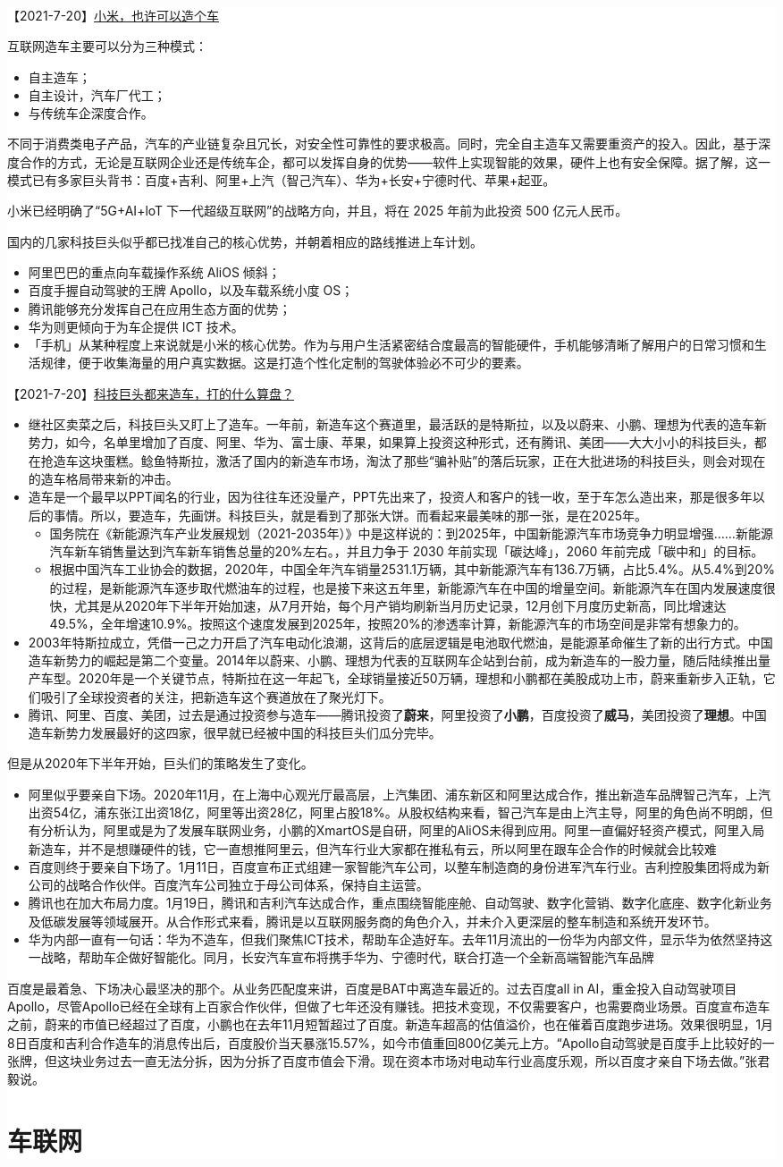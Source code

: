 【2021-7-20】[小米，也许可以造个车](https://mp.weixin.qq.com/s/aXz0QeF0M1xwLQSwie474w)

互联网造车主要可以分为三种模式：
- 自主造车；
- 自主设计，汽车厂代工；
- 与传统车企深度合作。

不同于消费类电子产品，汽车的产业链复杂且冗长，对安全性可靠性的要求极高。同时，完全自主造车又需要重资产的投入。因此，基于深度合作的方式，无论是互联网企业还是传统车企，都可以发挥自身的优势——软件上实现智能的效果，硬件上也有安全保障。据了解，这一模式已有多家巨头背书：百度+吉利、阿里+上汽（智己汽车）、华为+长安+宁德时代、苹果+起亚。

小米已经明确了“5G+AI+loT 下一代超级互联网”的战略方向，并且，将在 2025 年前为此投资 500 亿元人民币。

国内的几家科技巨头似乎都已找准自己的核心优势，并朝着相应的路线推进上车计划。
- 阿里巴巴的重点向车载操作系统 AliOS 倾斜；
- 百度手握自动驾驶的王牌 Apollo，以及车载系统小度 OS；
- 腾讯能够充分发挥自己在应用生态方面的优势；
- 华为则更倾向于为车企提供 ICT 技术。
- 「手机」从某种程度上来说就是小米的核心优势。作为与用户生活紧密结合度最高的智能硬件，手机能够清晰了解用户的日常习惯和生活规律，便于收集海量的用户真实数据。这是打造个性化定制的驾驶体验必不可少的要素。

【2021-7-20】[科技巨头都来造车，打的什么算盘？](https://mp.weixin.qq.com/s/Ml12E5xESI3_RkSrHdJqDg) 
- 继社区卖菜之后，科技巨头又盯上了造车。一年前，新造车这个赛道里，最活跃的是特斯拉，以及以蔚来、小鹏、理想为代表的造车新势力，如今，名单里增加了百度、阿里、华为、富士康、苹果，如果算上投资这种形式，还有腾讯、美团——大大小小的科技巨头，都在抢造车这块蛋糕。鲶鱼特斯拉，激活了国内的新造车市场，淘汰了那些“骗补贴”的落后玩家，正在大批进场的科技巨头，则会对现在的造车格局带来新的冲击。
- 造车是一个最早以PPT闻名的行业，因为往往车还没量产，PPT先出来了，投资人和客户的钱一收，至于车怎么造出来，那是很多年以后的事情。所以，要造车，先画饼。科技巨头，就是看到了那张大饼。而看起来最美味的那一张，是在2025年。
  - 国务院在《新能源汽车产业发展规划（2021-2035年）》中是这样说的：到2025年，中国新能源汽车市场竞争力明显增强……新能源汽车新车销售量达到汽车新车销售总量的20%左右。，并且力争于 2030 年前实现「碳达峰」，2060 年前完成「碳中和」的目标。
  - 根据中国汽车工业协会的数据，2020年，中国全年汽车销量2531.1万辆，其中新能源汽车有136.7万辆，占比5.4%。从5.4%到20%的过程，是新能源汽车逐步取代燃油车的过程，也是接下来这五年里，新能源汽车在中国的增量空间。新能源汽车在国内发展速度很快，尤其是从2020年下半年开始加速，从7月开始，每个月产销均刷新当月历史记录，12月创下月度历史新高，同比增速达49.5%，全年增速10.9%。按照这个速度发展到2025年，按照20%的渗透率计算，新能源汽车的市场空间是非常有想象力的。
- 2003年特斯拉成立，凭借一己之力开启了汽车电动化浪潮，这背后的底层逻辑是电池取代燃油，是能源革命催生了新的出行方式。中国造车新势力的崛起是第二个变量。2014年以蔚来、小鹏、理想为代表的互联网车企站到台前，成为新造车的一股力量，随后陆续推出量产车型。2020年是一个关键节点，特斯拉在这一年起飞，全球销量接近50万辆，理想和小鹏都在美股成功上市，蔚来重新步入正轨，它们吸引了全球投资者的关注，把新造车这个赛道放在了聚光灯下。
- 腾讯、阿里、百度、美团，过去是通过投资参与造车——腾讯投资了**蔚来**，阿里投资了**小鹏**，百度投资了**威马**，美团投资了**理想**。中国造车新势力发展最好的这四家，很早就已经被中国的科技巨头们瓜分完毕。
 
但是从2020年下半年开始，巨头们的策略发生了变化。
- 阿里似乎要亲自下场。2020年11月，在上海中心观光厅最高层，上汽集团、浦东新区和阿里达成合作，推出新造车品牌智己汽车，上汽出资54亿，浦东张江出资18亿，阿里等出资28亿，阿里占股18%。从股权结构来看，智己汽车是由上汽主导，阿里的角色尚不明朗，但有分析认为，阿里或是为了发展车联网业务，小鹏的XmartOS是自研，阿里的AliOS未得到应用。阿里一直偏好轻资产模式，阿里入局新造车，并不是想赚硬件的钱，它一直想推阿里云，但汽车行业大家都在推私有云，所以阿里在跟车企合作的时候就会比较难
- 百度则终于要亲自下场了。1月11日，百度宣布正式组建一家智能汽车公司，以整车制造商的身份进军汽车行业。吉利控股集团将成为新公司的战略合作伙伴。百度汽车公司独立于母公司体系，保持自主运营。
- 腾讯也在加大布局力度。1月19日，腾讯和吉利汽车达成合作，重点围绕智能座舱、自动驾驶、数字化营销、数字化底座、数字化新业务及低碳发展等领域展开。从合作形式来看，腾讯是以互联网服务商的角色介入，并未介入更深层的整车制造和系统开发环节。
- 华为内部一直有一句话：华为不造车，但我们聚焦ICT技术，帮助车企造好车。去年11月流出的一份华为内部文件，显示华为依然坚持这一战略，帮助车企做好智能化。同月，长安汽车宣布将携手华为、宁德时代，联合打造一个全新高端智能汽车品牌

百度是最着急、下场决心最坚决的那个。从业务匹配度来讲，百度是BAT中离造车最近的。过去百度all in AI，重金投入自动驾驶项目Apollo，尽管Apollo已经在全球有上百家合作伙伴，但做了七年还没有赚钱。把技术变现，不仅需要客户，也需要商业场景。百度宣布造车之前，蔚来的市值已经超过了百度，小鹏也在去年11月短暂超过了百度。新造车超高的估值溢价，也在催着百度跑步进场。效果很明显，1月8日百度和吉利合作造车的消息传出后，百度股价当天暴涨15.57%，如今市值重回800亿美元上方。“Apollo自动驾驶是百度手上比较好的一张牌，但这块业务过去一直无法分拆，因为分拆了百度市值会下滑。现在资本市场对电动车行业高度乐观，所以百度才亲自下场去做。”张君毅说。


# 车联网
